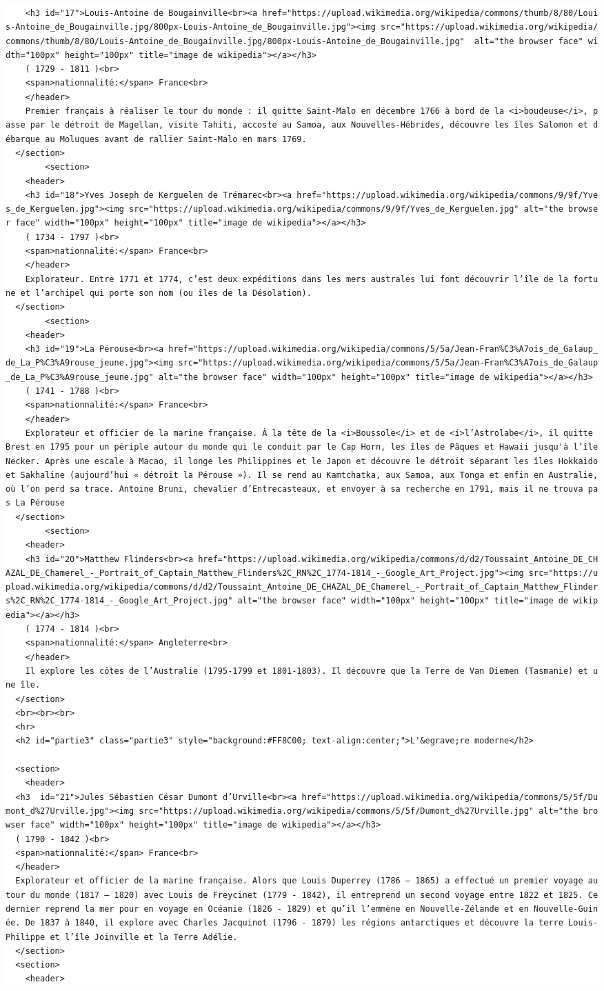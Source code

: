         <h3 id="17">Louis-Antoine de Bougainville<br><a href="https://upload.wikimedia.org/wikipedia/commons/thumb/8/80/Louis-Antoine_de_Bougainville.jpg/800px-Louis-Antoine_de_Bougainville.jpg"><img src="https://upload.wikimedia.org/wikipedia/commons/thumb/8/80/Louis-Antoine_de_Bougainville.jpg/800px-Louis-Antoine_de_Bougainville.jpg"  alt="the browser face" width="100px" height="100px" title="image de wikipedia"></a></h3>  
        ( 1729 - 1811 )<br>
        <span>nationnalité:</span> France<br>
        </header>
        Premier français à réaliser le tour du monde : il quitte Saint-Malo en décembre 1766 à bord de la <i>boudeuse</i>, passe par le détroit de Magellan, visite Tahiti, accoste au Samoa, aux Nouvelles-Hébrides, découvre les îles Salomon et débarque au Moluques avant de rallier Saint-Malo en mars 1769. 
      </section>
            <section>
        <header>
        <h3 id="18">Yves Joseph de Kerguelen de Trémarec<br><a href="https://upload.wikimedia.org/wikipedia/commons/9/9f/Yves_de_Kerguelen.jpg"><img src="https://upload.wikimedia.org/wikipedia/commons/9/9f/Yves_de_Kerguelen.jpg" alt="the browser face" width="100px" height="100px" title="image de wikipedia"></a></h3>  
        ( 1734 - 1797 )<br>
        <span>nationnalité:</span> France<br>
        </header>
        Explorateur. Entre 1771 et 1774, c’est deux expéditions dans les mers australes lui font découvrir l’île de la fortune et l’archipel qui porte son nom (ou îles de la Désolation).
      </section>
            <section>
        <header>
        <h3 id="19">La Pérouse<br><a href="https://upload.wikimedia.org/wikipedia/commons/5/5a/Jean-Fran%C3%A7ois_de_Galaup_de_La_P%C3%A9rouse_jeune.jpg"><img src="https://upload.wikimedia.org/wikipedia/commons/5/5a/Jean-Fran%C3%A7ois_de_Galaup_de_La_P%C3%A9rouse_jeune.jpg" alt="the browser face" width="100px" height="100px" title="image de wikipedia"></a></h3>  
        ( 1741 - 1788 )<br>
        <span>nationnalité:</span> France<br>
        </header>
        Explorateur et officier de la marine française. À la tête de la <i>Boussole</i> et de <i>l’Astrolabe</i>, il quitte Brest en 1795 pour un périple autour du monde qui le conduit par le Cap Horn, les îles de Pâques et Hawaii jusqu'à l’île Necker. Après une escale à Macao, il longe les Philippines et le Japon et découvre le détroit séparant les îles Hokkaido et Sakhaline (aujourd’hui « détroit la Pérouse »). Il se rend au Kamtchatka, aux Samoa, aux Tonga et enfin en Australie, où l’on perd sa trace. Antoine Bruni, chevalier d’Entrecasteaux, et envoyer à sa recherche en 1791, mais il ne trouva pas La Pérouse
      </section>
            <section>
        <header>
        <h3 id="20">Matthew Flinders<br><a href="https://upload.wikimedia.org/wikipedia/commons/d/d2/Toussaint_Antoine_DE_CHAZAL_DE_Chamerel_-_Portrait_of_Captain_Matthew_Flinders%2C_RN%2C_1774-1814_-_Google_Art_Project.jpg"><img src="https://upload.wikimedia.org/wikipedia/commons/d/d2/Toussaint_Antoine_DE_CHAZAL_DE_Chamerel_-_Portrait_of_Captain_Matthew_Flinders%2C_RN%2C_1774-1814_-_Google_Art_Project.jpg" alt="the browser face" width="100px" height="100px" title="image de wikipedia"></a></h3>  
        ( 1774 - 1814 )<br>
        <span>nationnalité:</span> Angleterre<br>
        </header>
        Il explore les côtes de l’Australie (1795-1799 et 1801-1803). Il découvre que la Terre de Van Diemen (Tasmanie) et une île.
      </section>
      <br><br><br>
      <hr>
      <h2 id="partie3" class="partie3" style="background:#FF8C00; text-align:center;">L'&egrave;re moderne</h2>
        
      <section>
        <header>
      <h3  id="21">Jules Sébastien César Dumont d’Urville<br><a href="https://upload.wikimedia.org/wikipedia/commons/5/5f/Dumont_d%27Urville.jpg"><img src="https://upload.wikimedia.org/wikipedia/commons/5/5f/Dumont_d%27Urville.jpg" alt="the browser face" width="100px" height="100px" title="image de wikipedia"></a></h3>  
      ( 1790 - 1842 )<br>
      <span>nationnalité:</span> France<br>
      </header>
      Explorateur et officier de la marine française. Alors que Louis Duperrey (1786 – 1865) a effectué un premier voyage autour du monde (1817 – 1820) avec Louis de Freycinet (1779 - 1842), il entreprend un second voyage entre 1822 et 1825. Ce dernier reprend la mer pour en voyage en Océanie (1826 - 1829) et qu’il l’emmène en Nouvelle-Zélande et en Nouvelle-Guinée. De 1837 à 1840, il explore avec Charles Jacquinot (1796 - 1879) les régions antarctiques et découvre la terre Louis-Philippe et l’île Joinville et la Terre Adélie.
      </section>      
      <section>
        <header>